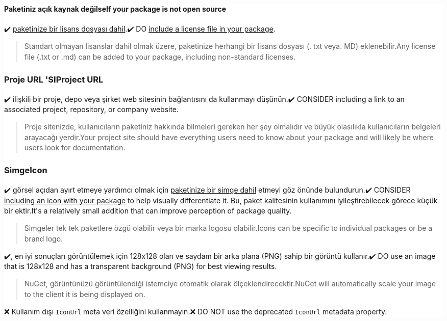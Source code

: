 #### <a name="if-your-package-is-not-open-source"></a><span data-ttu-id="f6e3a-187">Paketiniz açık kaynak değilse</span><span class="sxs-lookup"><span data-stu-id="f6e3a-187">If your package is not open source</span></span>

<span data-ttu-id="f6e3a-188">✔️ [paketinize bir lisans dosyası dahil](https://docs.microsoft.com/nuget/reference/msbuild-targets#packing-a-license-expression-or-a-license-file).</span><span class="sxs-lookup"><span data-stu-id="f6e3a-188">✔️ DO [include a license file in your package](https://docs.microsoft.com/nuget/reference/msbuild-targets#packing-a-license-expression-or-a-license-file).</span></span>
> <span data-ttu-id="f6e3a-189">Standart olmayan lisanslar dahil olmak üzere, paketinize herhangi bir lisans dosyası (. txt veya. MD) eklenebilir.</span><span class="sxs-lookup"><span data-stu-id="f6e3a-189">Any license file (.txt or .md) can be added to your package, including non-standard licenses.</span></span> 

### <a name="project-url"></a><span data-ttu-id="f6e3a-190">Proje URL 'SI</span><span class="sxs-lookup"><span data-stu-id="f6e3a-190">Project URL</span></span>

<span data-ttu-id="f6e3a-191">✔️ ilişkili bir proje, depo veya şirket web sitesinin bağlantısını da kullanmayı düşünün.</span><span class="sxs-lookup"><span data-stu-id="f6e3a-191">✔️ CONSIDER including a link to an associated project, repository, or company website.</span></span>
> <span data-ttu-id="f6e3a-192">Proje sitenizde, kullanıcıların paketiniz hakkında bilmeleri gereken her şey olmalıdır ve büyük olasılıkla kullanıcıların belgeleri arayacağı yerdir.</span><span class="sxs-lookup"><span data-stu-id="f6e3a-192">Your project site should have everything users need to know about your package and will likely be where users look for documentation.</span></span>

### <a name="icon"></a><span data-ttu-id="f6e3a-193">Simge</span><span class="sxs-lookup"><span data-stu-id="f6e3a-193">Icon</span></span>

<span data-ttu-id="f6e3a-194">✔️ görsel açıdan ayırt etmeye yardımcı olmak için [paketinize bir simge dahil](https://docs.microsoft.com/nuget/reference/msbuild-targets#packing-an-icon-image-file) etmeyi göz önünde bulundurun.</span><span class="sxs-lookup"><span data-stu-id="f6e3a-194">✔️ CONSIDER [including an icon with your package](https://docs.microsoft.com/nuget/reference/msbuild-targets#packing-an-icon-image-file) to help visually differentiate it.</span></span> <span data-ttu-id="f6e3a-195">Bu, paket kalitesinin kullanımını iyileştirebilecek görece küçük bir ektir.</span><span class="sxs-lookup"><span data-stu-id="f6e3a-195">It's a relatively small addition that can improve perception of package quality.</span></span>
> <span data-ttu-id="f6e3a-196">Simgeler tek tek paketlere özgü olabilir veya bir marka logosu olabilir.</span><span class="sxs-lookup"><span data-stu-id="f6e3a-196">Icons can be specific to individual packages or be a brand logo.</span></span>

<span data-ttu-id="f6e3a-197">✔️, en iyi sonuçları görüntülemek için 128x128 olan ve saydam bir arka plana (PNG) sahip bir görüntü kullanır.</span><span class="sxs-lookup"><span data-stu-id="f6e3a-197">✔️ DO use an image that is 128x128 and has a transparent background (PNG) for best viewing results.</span></span>
> <span data-ttu-id="f6e3a-198">NuGet, görüntünüzü görüntülendiği istemciye otomatik olarak ölçeklendirecektir.</span><span class="sxs-lookup"><span data-stu-id="f6e3a-198">NuGet will automatically scale your image to the client it is being displayed on.</span></span>

<span data-ttu-id="f6e3a-199">❌ Kullanım dışı `IconUrl` meta veri özelliğini kullanmayın.</span><span class="sxs-lookup"><span data-stu-id="f6e3a-199">❌ DO NOT use the deprecated `IconUrl` metadata property.</span></span>
